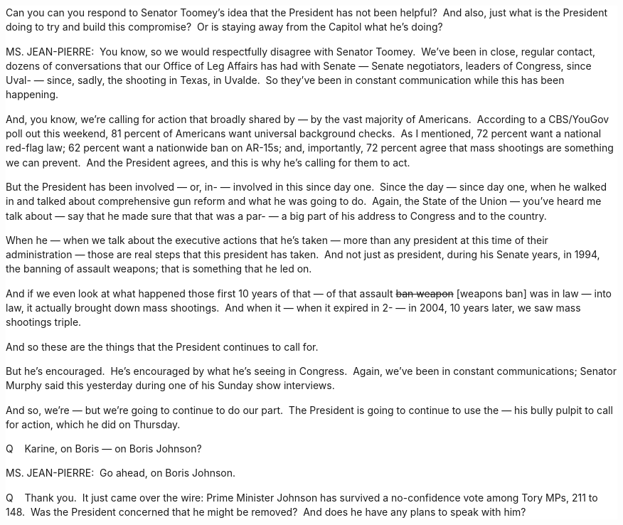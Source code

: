 Can you can you respond to Senator Toomey’s idea that the President has
not been helpful?  And also, just what is the President doing to try and
build this compromise?  Or is staying away from the Capitol what he’s
doing?  
  
MS. JEAN-PIERRE:  You know, so we would respectfully disagree with
Senator Toomey.  We’ve been in close, regular contact, dozens of
conversations that our Office of Leg Affairs has had with Senate —
Senate negotiators, leaders of Congress, since Uval- — since, sadly, the
shooting in Texas, in Uvalde.  So they’ve been in constant communication
while this has been happening.  
  
And, you know, we’re calling for action that broadly shared by — by the
vast majority of Americans.  According to a CBS/YouGov poll out this
weekend, 81 percent of Americans want universal background checks.  As I
mentioned, 72 percent want a national red-flag law; 62 percent want a
nationwide ban on AR-15s; and, importantly, 72 percent agree that mass
shootings are something we can prevent.  And the President agrees, and
this is why he’s calling for them to act.  
  
But the President has been involved — or, in- — involved in this since
day one.  Since the day — since day one, when he walked in and talked
about comprehensive gun reform and what he was going to do.  Again, the
State of the Union — you’ve heard me talk about — say that he made sure
that that was a par- — a big part of his address to Congress and to the
country.  
  
When he — when we talk about the executive actions that he’s taken —
more than any president at this time of their administration — those are
real steps that this president has taken.  And not just as president,
during his Senate years, in 1994, the banning of assault weapons; that
is something that he led on.  
  
And if we even look at what happened those first 10 years of that — of
that assault <s>ban weapon</s> \[weapons ban\] was in law — into law, it
actually brought down mass shootings.  And when it — when it expired in
2- — in 2004, 10 years later, we saw mass shootings triple.  
  
And so these are the things that the President continues to call for.  
  
But he’s encouraged.  He’s encouraged by what he’s seeing in Congress. 
Again, we’ve been in constant communications; Senator Murphy said this
yesterday during one of his Sunday show interviews. 

And so, we’re — but we’re going to continue to do our part.  The
President is going to continue to use the — his bully pulpit to call for
action, which he did on Thursday.

Q    Karine, on Boris — on Boris Johnson?  
  
MS. JEAN-PIERRE:  Go ahead, on Boris Johnson.  
  
Q    Thank you.  It just came over the wire: Prime Minister Johnson has
survived a no-confidence vote among Tory MPs, 211 to 148.  Was the
President concerned that he might be removed?  And does he have any
plans to speak with him? 
